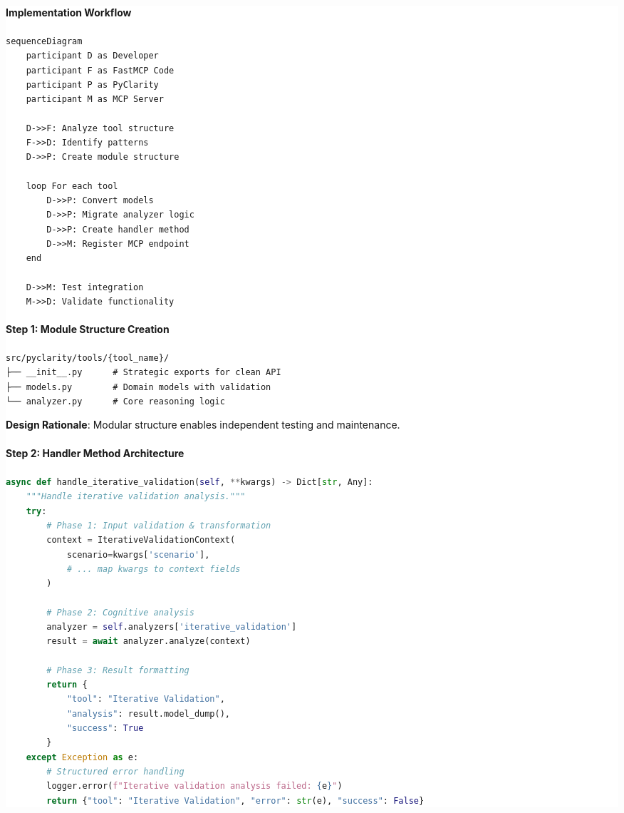 #### Implementation Workflow

```mermaid
sequenceDiagram
    participant D as Developer
    participant F as FastMCP Code
    participant P as PyClarity
    participant M as MCP Server
    
    D->>F: Analyze tool structure
    F->>D: Identify patterns
    D->>P: Create module structure
    
    loop For each tool
        D->>P: Convert models
        D->>P: Migrate analyzer logic
        D->>P: Create handler method
        D->>M: Register MCP endpoint
    end
    
    D->>M: Test integration
    M->>D: Validate functionality
```

#### Step 1: Module Structure Creation

```
src/pyclarity/tools/{tool_name}/
├── __init__.py      # Strategic exports for clean API
├── models.py        # Domain models with validation
└── analyzer.py      # Core reasoning logic
```

**Design Rationale**: Modular structure enables independent testing and maintenance.

#### Step 2: Handler Method Architecture

```python
async def handle_iterative_validation(self, **kwargs) -> Dict[str, Any]:
    """Handle iterative validation analysis."""
    try:
        # Phase 1: Input validation & transformation
        context = IterativeValidationContext(
            scenario=kwargs['scenario'],
            # ... map kwargs to context fields
        )
        
        # Phase 2: Cognitive analysis
        analyzer = self.analyzers['iterative_validation']
        result = await analyzer.analyze(context)
        
        # Phase 3: Result formatting
        return {
            "tool": "Iterative Validation",
            "analysis": result.model_dump(),
            "success": True
        }
    except Exception as e:
        # Structured error handling
        logger.error(f"Iterative validation analysis failed: {e}")
        return {"tool": "Iterative Validation", "error": str(e), "success": False}
```
